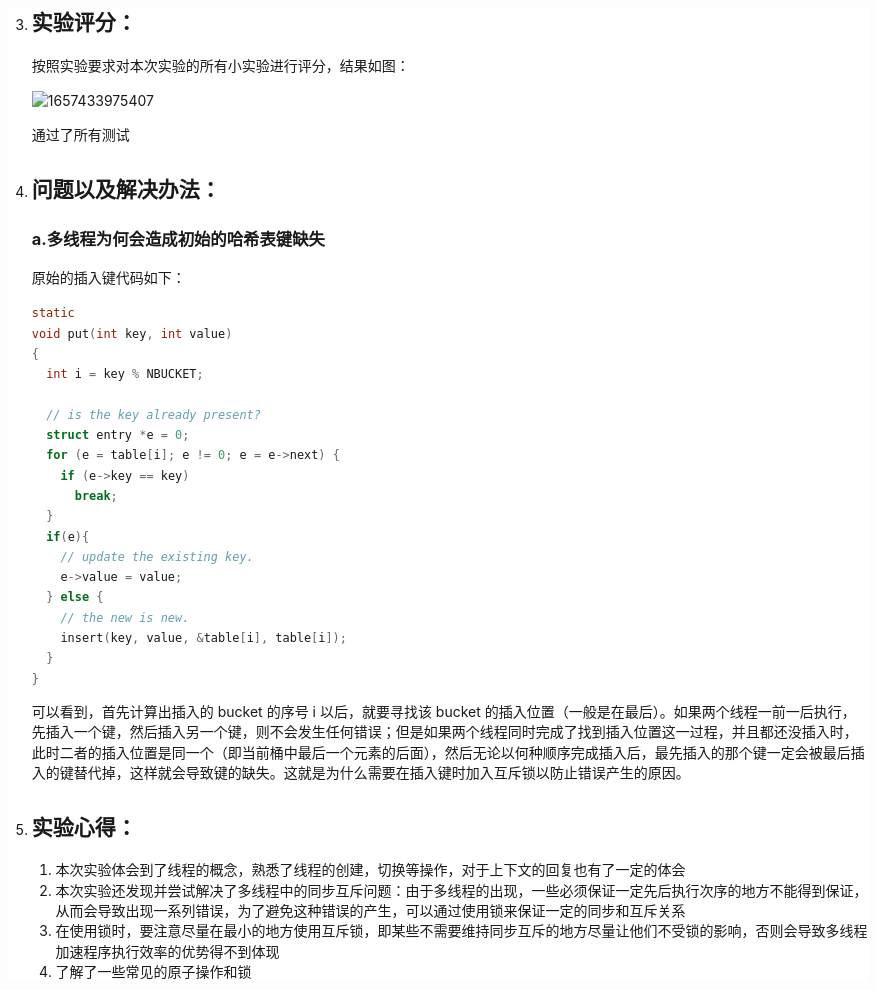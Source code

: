    

   

3. ## 实验评分：

   按照实验要求对本次实验的所有小实验进行评分，结果如图：

   ![1657433975407](C:\Users\86136\AppData\Roaming\Typora\typora-user-images\1657433975407.png)

   通过了所有测试

   

4. ## 问题以及解决办法：

   ### a.多线程为何会造成初始的哈希表键缺失

   原始的插入键代码如下：

   ```c
   static 
   void put(int key, int value)
   {
     int i = key % NBUCKET;
   
     // is the key already present?
     struct entry *e = 0;
     for (e = table[i]; e != 0; e = e->next) {
       if (e->key == key)
         break;
     }
     if(e){
       // update the existing key.
       e->value = value;
     } else {
       // the new is new.
       insert(key, value, &table[i], table[i]);
     }
   }
   ```

   可以看到，首先计算出插入的 bucket 的序号 i 以后，就要寻找该 bucket 的插入位置（一般是在最后）。如果两个线程一前一后执行，先插入一个键，然后插入另一个键，则不会发生任何错误；但是如果两个线程同时完成了找到插入位置这一过程，并且都还没插入时，此时二者的插入位置是同一个（即当前桶中最后一个元素的后面），然后无论以何种顺序完成插入后，最先插入的那个键一定会被最后插入的键替代掉，这样就会导致键的缺失。这就是为什么需要在插入键时加入互斥锁以防止错误产生的原因。

   

5. ## 实验心得：

   1. 本次实验体会到了线程的概念，熟悉了线程的创建，切换等操作，对于上下文的回复也有了一定的体会
   2. 本次实验还发现并尝试解决了多线程中的同步互斥问题：由于多线程的出现，一些必须保证一定先后执行次序的地方不能得到保证，从而会导致出现一系列错误，为了避免这种错误的产生，可以通过使用锁来保证一定的同步和互斥关系
   3. 在使用锁时，要注意尽量在最小的地方使用互斥锁，即某些不需要维持同步互斥的地方尽量让他们不受锁的影响，否则会导致多线程加速程序执行效率的优势得不到体现
   4. 了解了一些常见的原子操作和锁